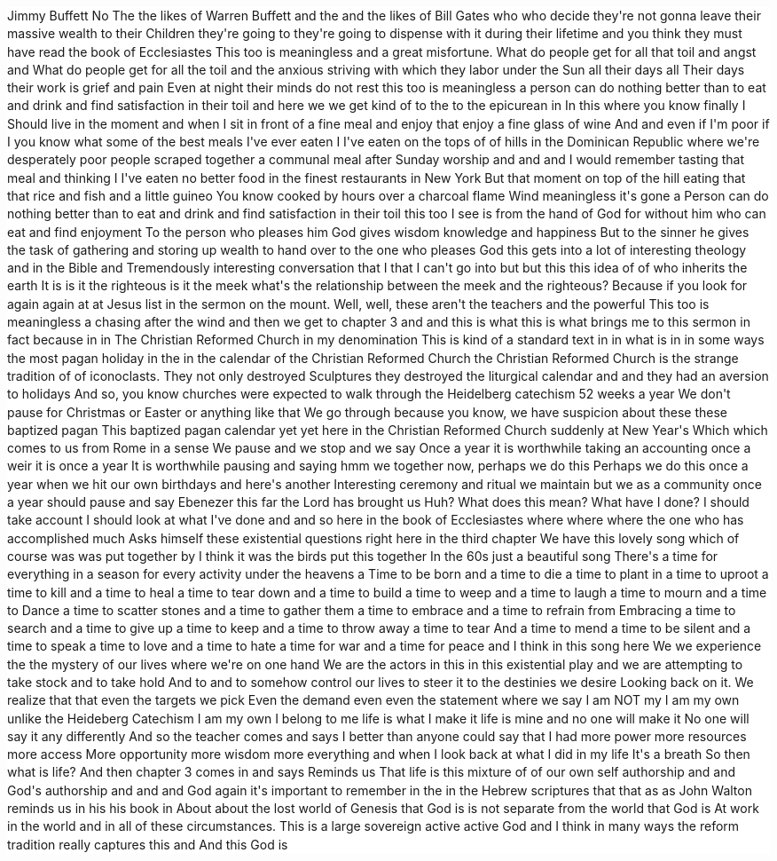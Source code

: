 Jimmy Buffett No The the likes of Warren Buffett and the and the likes of Bill Gates who who decide they're not gonna leave their massive wealth to their Children they're going to they're going to dispense with it during their lifetime and you think they must have read the book of Ecclesiastes This too is meaningless and a great misfortune. What do people get for all that toil and angst and What do people get for all the toil and the anxious striving with which they labor under the Sun all their days all Their days their work is grief and pain Even at night their minds do not rest this too is meaningless a person can do nothing better than to eat and drink and find satisfaction in their toil and here we we get kind of to the to the epicurean in In this where you know finally I Should live in the moment and when I sit in front of a fine meal and enjoy that enjoy a fine glass of wine And and even if I'm poor if I you know what some of the best meals I've ever eaten I I've eaten on the tops of of hills in the Dominican Republic where we're desperately poor people scraped together a communal meal after Sunday worship and and and I would remember tasting that meal and thinking I I've eaten no better food in the finest restaurants in New York But that moment on top of the hill eating that that rice and fish and a little guineo You know cooked by hours over a charcoal flame Wind meaningless it's gone a Person can do nothing better than to eat and drink and find satisfaction in their toil this too I see is from the hand of God for without him who can eat and find enjoyment To the person who pleases him God gives wisdom knowledge and happiness But to the sinner he gives the task of gathering and storing up wealth to hand over to the one who pleases God this gets into a lot of interesting theology and in the Bible and Tremendously interesting conversation that I that I can't go into but but this this idea of of who inherits the earth It is is it the righteous is it the meek what's the relationship between the meek and the righteous? Because if you look for again again at at Jesus list in the sermon on the mount. Well, well, these aren't the teachers and the powerful This too is meaningless a chasing after the wind and then we get to chapter 3 and and this is what this is what brings me to this sermon in fact because in in The Christian Reformed Church in my denomination This is kind of a standard text in in what is in in some ways the most pagan holiday in the in the calendar of the Christian Reformed Church the Christian Reformed Church is the strange tradition of of iconoclasts. They not only destroyed Sculptures they destroyed the liturgical calendar and and they had an aversion to holidays And so, you know churches were expected to walk through the Heidelberg catechism 52 weeks a year We don't pause for Christmas or Easter or anything like that We go through because you know, we have suspicion about these these baptized pagan This baptized pagan calendar yet yet here in the Christian Reformed Church suddenly at New Year's Which which comes to us from Rome in a sense We pause and we stop and we say Once a year it is worthwhile taking an accounting once a weir it is once a year It is worthwhile pausing and saying hmm we together now, perhaps we do this Perhaps we do this once a year when we hit our own birthdays and here's another Interesting ceremony and ritual we maintain but we as a community once a year should pause and say Ebenezer this far the Lord has brought us Huh? What does this mean? What have I done? I should take account I should look at what I've done and and so here in the book of Ecclesiastes where where where the one who has accomplished much Asks himself these existential questions right here in the third chapter We have this lovely song which of course was was put together by I think it was the birds put this together In the 60s just a beautiful song There's a time for everything in a season for every activity under the heavens a Time to be born and a time to die a time to plant in a time to uproot a time to kill and a time to heal a time to tear down and a time to build a time to weep and a time to laugh a time to mourn and a time to Dance a time to scatter stones and a time to gather them a time to embrace and a time to refrain from Embracing a time to search and a time to give up a time to keep and a time to throw away a time to tear And a time to mend a time to be silent and a time to speak a time to love and a time to hate a time for war and a time for peace and I think in this song here We we experience the the mystery of our lives where we're on one hand We are the actors in this in this existential play and we are attempting to take stock and to take hold And to and to somehow control our lives to steer it to the destinies we desire Looking back on it. We realize that that even the targets we pick Even the demand even even the statement where we say I am NOT my I am my own unlike the Heideberg Catechism I am my own I belong to me life is what I make it life is mine and no one will make it No one will say it any differently And so the teacher comes and says I better than anyone could say that I had more power more resources more access More opportunity more wisdom more everything and when I look back at what I did in my life It's a breath So then what is life? And then chapter 3 comes in and says Reminds us That life is this mixture of of our own self authorship and and God's authorship and and and God again it's important to remember in the in the Hebrew scriptures that that as as John Walton reminds us in his his book in About about the lost world of Genesis that God is is not separate from the world that God is At work in the world and in all of these circumstances. This is a large sovereign active active God and I think in many ways the reform tradition really captures this and And this God is